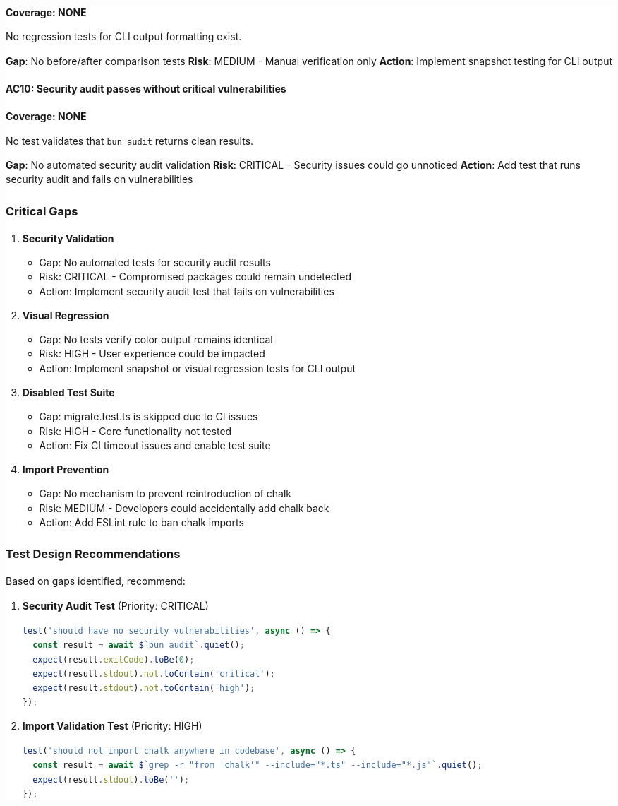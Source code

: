 **Coverage: NONE**

No regression tests for CLI output formatting exist.

**Gap**: No before/after comparison tests
**Risk**: MEDIUM - Manual verification only
**Action**: Implement snapshot testing for CLI output

#### AC10: Security audit passes without critical vulnerabilities

**Coverage: NONE**

No test validates that `bun audit` returns clean results.

**Gap**: No automated security audit validation
**Risk**: CRITICAL - Security issues could go unnoticed
**Action**: Add test that runs security audit and fails on vulnerabilities

### Critical Gaps

1. **Security Validation**
   - Gap: No automated tests for security audit results
   - Risk: CRITICAL - Compromised packages could remain undetected
   - Action: Implement security audit test that fails on vulnerabilities

2. **Visual Regression**
   - Gap: No tests verify color output remains identical
   - Risk: HIGH - User experience could be impacted
   - Action: Implement snapshot or visual regression tests for CLI output

3. **Disabled Test Suite**
   - Gap: migrate.test.ts is skipped due to CI issues
   - Risk: HIGH - Core functionality not tested
   - Action: Fix CI timeout issues and enable test suite

4. **Import Prevention**
   - Gap: No mechanism to prevent reintroduction of chalk
   - Risk: MEDIUM - Developers could accidentally add chalk back
   - Action: Add ESLint rule to ban chalk imports

### Test Design Recommendations

Based on gaps identified, recommend:

1. **Security Audit Test** (Priority: CRITICAL)
   ```typescript
   test('should have no security vulnerabilities', async () => {
     const result = await $`bun audit`.quiet();
     expect(result.exitCode).toBe(0);
     expect(result.stdout).not.toContain('critical');
     expect(result.stdout).not.toContain('high');
   });
   ```

2. **Import Validation Test** (Priority: HIGH)
   ```typescript
   test('should not import chalk anywhere in codebase', async () => {
     const result = await $`grep -r "from 'chalk'" --include="*.ts" --include="*.js"`.quiet();
     expect(result.stdout).toBe('');
   });
   ```
